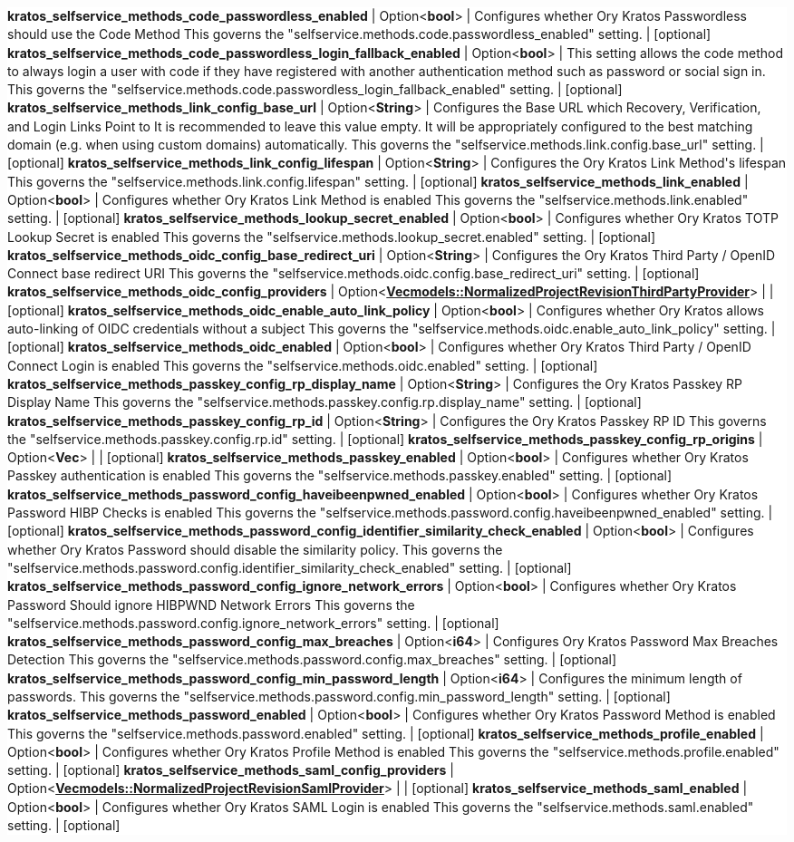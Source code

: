 **kratos_selfservice_methods_code_passwordless_enabled** | Option<**bool**> | Configures whether Ory Kratos Passwordless should use the Code Method  This governs the \"selfservice.methods.code.passwordless_enabled\" setting. | [optional]
**kratos_selfservice_methods_code_passwordless_login_fallback_enabled** | Option<**bool**> | This setting allows the code method to always login a user with code if they have registered with another authentication method such as password or social sign in.  This governs the \"selfservice.methods.code.passwordless_login_fallback_enabled\" setting. | [optional]
**kratos_selfservice_methods_link_config_base_url** | Option<**String**> | Configures the Base URL which Recovery, Verification, and Login Links Point to  It is recommended to leave this value empty. It will be appropriately configured to the best matching domain (e.g. when using custom domains) automatically.  This governs the \"selfservice.methods.link.config.base_url\" setting. | [optional]
**kratos_selfservice_methods_link_config_lifespan** | Option<**String**> | Configures the Ory Kratos Link Method's lifespan  This governs the \"selfservice.methods.link.config.lifespan\" setting. | [optional]
**kratos_selfservice_methods_link_enabled** | Option<**bool**> | Configures whether Ory Kratos Link Method is enabled  This governs the \"selfservice.methods.link.enabled\" setting. | [optional]
**kratos_selfservice_methods_lookup_secret_enabled** | Option<**bool**> | Configures whether Ory Kratos TOTP Lookup Secret is enabled  This governs the \"selfservice.methods.lookup_secret.enabled\" setting. | [optional]
**kratos_selfservice_methods_oidc_config_base_redirect_uri** | Option<**String**> | Configures the Ory Kratos Third Party / OpenID Connect base redirect URI  This governs the \"selfservice.methods.oidc.config.base_redirect_uri\" setting. | [optional]
**kratos_selfservice_methods_oidc_config_providers** | Option<[**Vec<models::NormalizedProjectRevisionThirdPartyProvider>**](normalizedProjectRevisionThirdPartyProvider.md)> |  | [optional]
**kratos_selfservice_methods_oidc_enable_auto_link_policy** | Option<**bool**> | Configures whether Ory Kratos allows auto-linking of OIDC credentials without a subject  This governs the \"selfservice.methods.oidc.enable_auto_link_policy\" setting. | [optional]
**kratos_selfservice_methods_oidc_enabled** | Option<**bool**> | Configures whether Ory Kratos Third Party / OpenID Connect Login is enabled  This governs the \"selfservice.methods.oidc.enabled\" setting. | [optional]
**kratos_selfservice_methods_passkey_config_rp_display_name** | Option<**String**> | Configures the Ory Kratos Passkey RP Display Name  This governs the \"selfservice.methods.passkey.config.rp.display_name\" setting. | [optional]
**kratos_selfservice_methods_passkey_config_rp_id** | Option<**String**> | Configures the Ory Kratos Passkey RP ID  This governs the \"selfservice.methods.passkey.config.rp.id\" setting. | [optional]
**kratos_selfservice_methods_passkey_config_rp_origins** | Option<**Vec<String>**> |  | [optional]
**kratos_selfservice_methods_passkey_enabled** | Option<**bool**> | Configures whether Ory Kratos Passkey authentication is enabled  This governs the \"selfservice.methods.passkey.enabled\" setting. | [optional]
**kratos_selfservice_methods_password_config_haveibeenpwned_enabled** | Option<**bool**> | Configures whether Ory Kratos Password HIBP Checks is enabled  This governs the \"selfservice.methods.password.config.haveibeenpwned_enabled\" setting. | [optional]
**kratos_selfservice_methods_password_config_identifier_similarity_check_enabled** | Option<**bool**> | Configures whether Ory Kratos Password should disable the similarity policy.  This governs the \"selfservice.methods.password.config.identifier_similarity_check_enabled\" setting. | [optional]
**kratos_selfservice_methods_password_config_ignore_network_errors** | Option<**bool**> | Configures whether Ory Kratos Password Should ignore HIBPWND Network Errors  This governs the \"selfservice.methods.password.config.ignore_network_errors\" setting. | [optional]
**kratos_selfservice_methods_password_config_max_breaches** | Option<**i64**> | Configures Ory Kratos Password Max Breaches Detection  This governs the \"selfservice.methods.password.config.max_breaches\" setting. | [optional]
**kratos_selfservice_methods_password_config_min_password_length** | Option<**i64**> | Configures the minimum length of passwords.  This governs the \"selfservice.methods.password.config.min_password_length\" setting. | [optional]
**kratos_selfservice_methods_password_enabled** | Option<**bool**> | Configures whether Ory Kratos Password Method is enabled  This governs the \"selfservice.methods.password.enabled\" setting. | [optional]
**kratos_selfservice_methods_profile_enabled** | Option<**bool**> | Configures whether Ory Kratos Profile Method is enabled  This governs the \"selfservice.methods.profile.enabled\" setting. | [optional]
**kratos_selfservice_methods_saml_config_providers** | Option<[**Vec<models::NormalizedProjectRevisionSamlProvider>**](normalizedProjectRevisionSAMLProvider.md)> |  | [optional]
**kratos_selfservice_methods_saml_enabled** | Option<**bool**> | Configures whether Ory Kratos SAML Login is enabled  This governs the \"selfservice.methods.saml.enabled\" setting. | [optional]